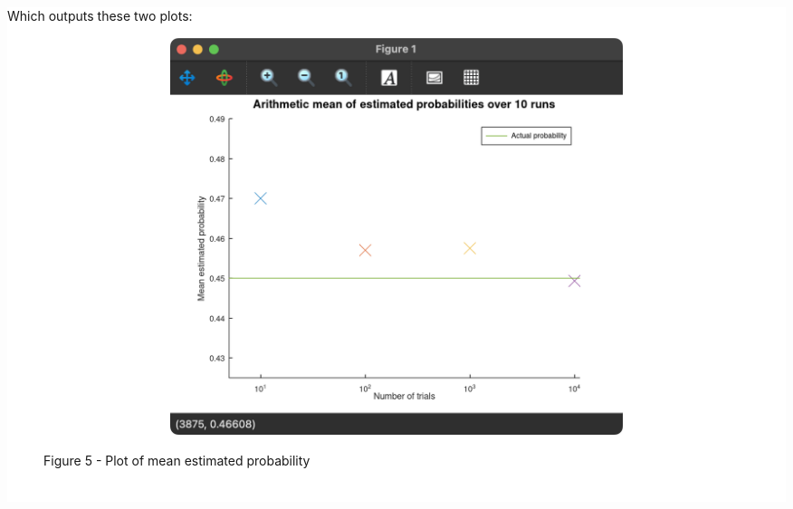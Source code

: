 Which outputs these two plots:

<figure>
  <p align='center'> <img src='./resources/meanprobplot.png' width=500> </p>
  <figcaption>Figure 5 - Plot of mean estimated probability</figcaption>
</figure>

<br>

<figure>